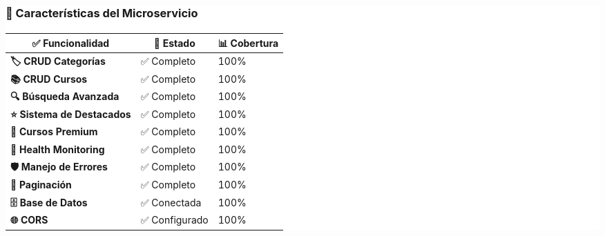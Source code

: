 </div>

### 🎯 Características del Microservicio
| ✅ Funcionalidad | 🎯 Estado | 📊 Cobertura |
|------------------|-----------|--------------|
| **🏷️ CRUD Categorías** | ✅ Completo | 100% |
| **📚 CRUD Cursos** | ✅ Completo | 100% |
| **🔍 Búsqueda Avanzada** | ✅ Completo | 100% |
| **⭐ Sistema de Destacados** | ✅ Completo | 100% |
| **💎 Cursos Premium** | ✅ Completo | 100% |
| **🏥 Health Monitoring** | ✅ Completo | 100% |
| **🛡️ Manejo de Errores** | ✅ Completo | 100% |
| **📄 Paginación** | ✅ Completo | 100% |
| **🗄️ Base de Datos** | ✅ Conectada | 100% |
| **🌐 CORS** | ✅ Configurado | 100% |

